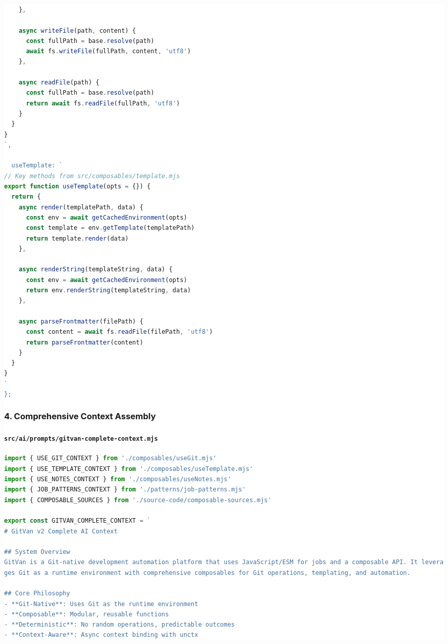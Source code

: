 ```javascript
    },
    
    async writeFile(path, content) {
      const fullPath = base.resolve(path)
      await fs.writeFile(fullPath, content, 'utf8')
    },
    
    async readFile(path) {
      const fullPath = base.resolve(path)
      return await fs.readFile(fullPath, 'utf8')
    }
  }
}
`,

  useTemplate: `
// Key methods from src/composables/template.mjs
export function useTemplate(opts = {}) {
  return {
    async render(templatePath, data) {
      const env = await getCachedEnvironment(opts)
      const template = env.getTemplate(templatePath)
      return template.render(data)
    },
    
    async renderString(templateString, data) {
      const env = await getCachedEnvironment(opts)
      return env.renderString(templateString, data)
    },
    
    async parseFrontmatter(filePath) {
      const content = await fs.readFile(filePath, 'utf8')
      return parseFrontmatter(content)
    }
  }
}
`
};
```

### 4. Comprehensive Context Assembly

#### `src/ai/prompts/gitvan-complete-context.mjs`
```javascript
import { USE_GIT_CONTEXT } from './composables/useGit.mjs'
import { USE_TEMPLATE_CONTEXT } from './composables/useTemplate.mjs'
import { USE_NOTES_CONTEXT } from './composables/useNotes.mjs'
import { JOB_PATTERNS_CONTEXT } from './patterns/job-patterns.mjs'
import { COMPOSABLE_SOURCES } from './source-code/composable-sources.mjs'

export const GITVAN_COMPLETE_CONTEXT = `
# GitVan v2 Complete AI Context

## System Overview
GitVan is a Git-native development automation platform that uses JavaScript/ESM for jobs and a composable API. It leverages Git as a runtime environment with comprehensive composables for Git operations, templating, and automation.

## Core Philosophy
- **Git-Native**: Uses Git as the runtime environment
- **Composable**: Modular, reusable functions
- **Deterministic**: No random operations, predictable outcomes
- **Context-Aware**: Async context binding with unctx
```